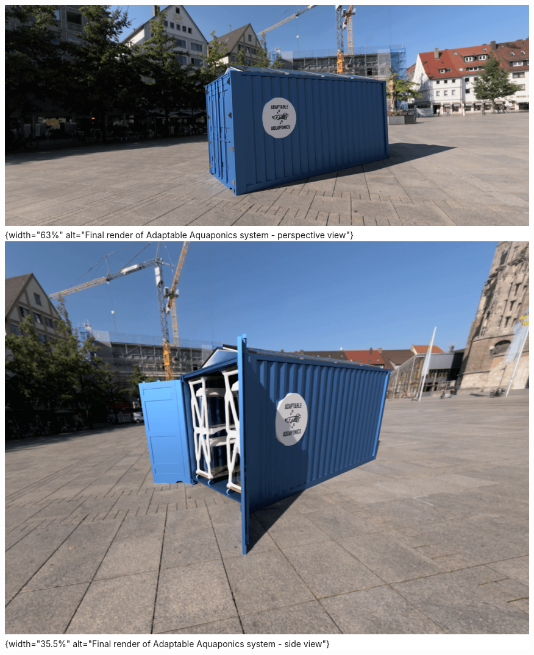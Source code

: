 ![](../assets/images/AdaptableAquaponics/Render1.png){width="63%" alt="Final render of Adaptable Aquaponics system - perspective view"}
![](../assets/images/AdaptableAquaponics/render2.png){width="35.5%" alt="Final render of Adaptable Aquaponics system - side view"}